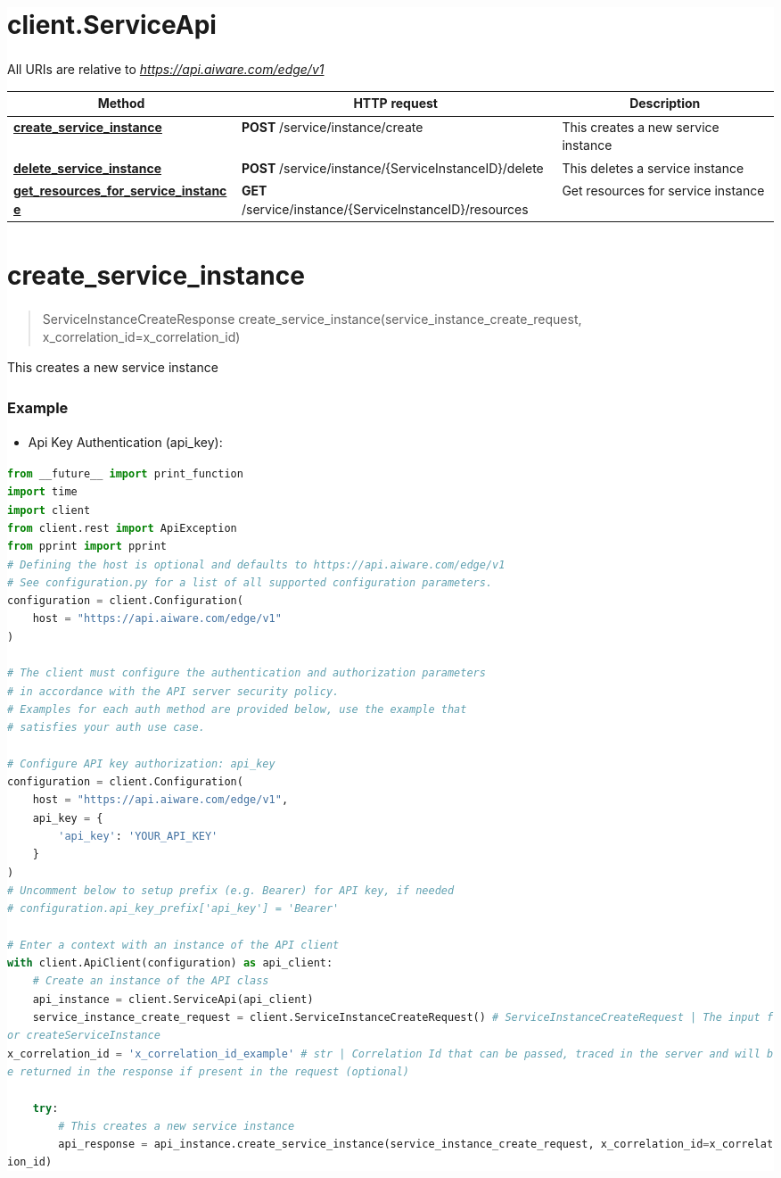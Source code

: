 # client.ServiceApi

All URIs are relative to *https://api.aiware.com/edge/v1*

Method | HTTP request | Description
------------- | ------------- | -------------
[**create_service_instance**](ServiceApi.md#create_service_instance) | **POST** /service/instance/create | This creates a new service instance
[**delete_service_instance**](ServiceApi.md#delete_service_instance) | **POST** /service/instance/{ServiceInstanceID}/delete | This deletes a service instance
[**get_resources_for_service_instance**](ServiceApi.md#get_resources_for_service_instance) | **GET** /service/instance/{ServiceInstanceID}/resources | Get resources for service instance


# **create_service_instance**
> ServiceInstanceCreateResponse create_service_instance(service_instance_create_request, x_correlation_id=x_correlation_id)

This creates a new service instance

### Example

* Api Key Authentication (api_key):
```python
from __future__ import print_function
import time
import client
from client.rest import ApiException
from pprint import pprint
# Defining the host is optional and defaults to https://api.aiware.com/edge/v1
# See configuration.py for a list of all supported configuration parameters.
configuration = client.Configuration(
    host = "https://api.aiware.com/edge/v1"
)

# The client must configure the authentication and authorization parameters
# in accordance with the API server security policy.
# Examples for each auth method are provided below, use the example that
# satisfies your auth use case.

# Configure API key authorization: api_key
configuration = client.Configuration(
    host = "https://api.aiware.com/edge/v1",
    api_key = {
        'api_key': 'YOUR_API_KEY'
    }
)
# Uncomment below to setup prefix (e.g. Bearer) for API key, if needed
# configuration.api_key_prefix['api_key'] = 'Bearer'

# Enter a context with an instance of the API client
with client.ApiClient(configuration) as api_client:
    # Create an instance of the API class
    api_instance = client.ServiceApi(api_client)
    service_instance_create_request = client.ServiceInstanceCreateRequest() # ServiceInstanceCreateRequest | The input for createServiceInstance
x_correlation_id = 'x_correlation_id_example' # str | Correlation Id that can be passed, traced in the server and will be returned in the response if present in the request (optional)

    try:
        # This creates a new service instance
        api_response = api_instance.create_service_instance(service_instance_create_request, x_correlation_id=x_correlation_id)
```